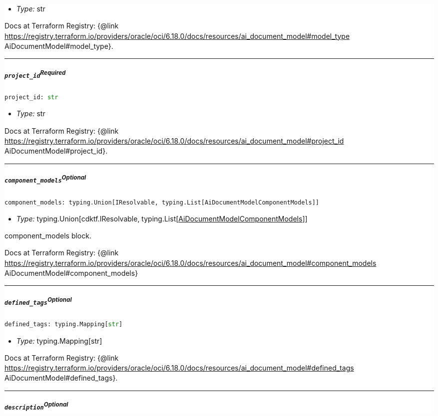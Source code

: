 - *Type:* str

Docs at Terraform Registry: {@link https://registry.terraform.io/providers/oracle/oci/6.18.0/docs/resources/ai_document_model#model_type AiDocumentModel#model_type}.

---

##### `project_id`<sup>Required</sup> <a name="project_id" id="rhizo-co-terraform-provider-oci.aiDocumentModel.AiDocumentModelConfig.property.projectId"></a>

```python
project_id: str
```

- *Type:* str

Docs at Terraform Registry: {@link https://registry.terraform.io/providers/oracle/oci/6.18.0/docs/resources/ai_document_model#project_id AiDocumentModel#project_id}.

---

##### `component_models`<sup>Optional</sup> <a name="component_models" id="rhizo-co-terraform-provider-oci.aiDocumentModel.AiDocumentModelConfig.property.componentModels"></a>

```python
component_models: typing.Union[IResolvable, typing.List[AiDocumentModelComponentModels]]
```

- *Type:* typing.Union[cdktf.IResolvable, typing.List[<a href="#rhizo-co-terraform-provider-oci.aiDocumentModel.AiDocumentModelComponentModels">AiDocumentModelComponentModels</a>]]

component_models block.

Docs at Terraform Registry: {@link https://registry.terraform.io/providers/oracle/oci/6.18.0/docs/resources/ai_document_model#component_models AiDocumentModel#component_models}

---

##### `defined_tags`<sup>Optional</sup> <a name="defined_tags" id="rhizo-co-terraform-provider-oci.aiDocumentModel.AiDocumentModelConfig.property.definedTags"></a>

```python
defined_tags: typing.Mapping[str]
```

- *Type:* typing.Mapping[str]

Docs at Terraform Registry: {@link https://registry.terraform.io/providers/oracle/oci/6.18.0/docs/resources/ai_document_model#defined_tags AiDocumentModel#defined_tags}.

---

##### `description`<sup>Optional</sup> <a name="description" id="rhizo-co-terraform-provider-oci.aiDocumentModel.AiDocumentModelConfig.property.description"></a>
